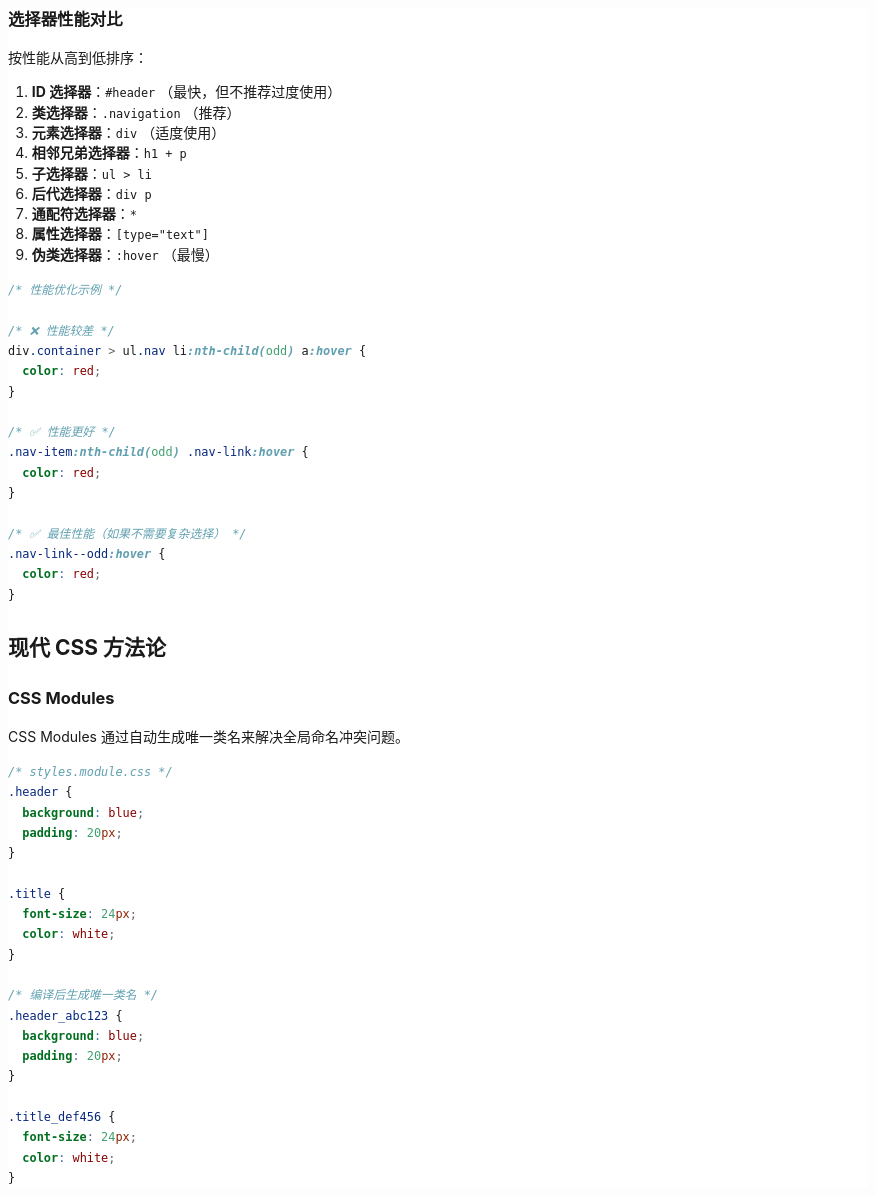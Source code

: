 ### 选择器性能对比

按性能从高到低排序：

1. **ID 选择器**：`#header` （最快，但不推荐过度使用）
2. **类选择器**：`.navigation` （推荐）
3. **元素选择器**：`div` （适度使用）
4. **相邻兄弟选择器**：`h1 + p`
5. **子选择器**：`ul > li`
6. **后代选择器**：`div p`
7. **通配符选择器**：`*`
8. **属性选择器**：`[type="text"]`
9. **伪类选择器**：`:hover` （最慢）

```css
/* 性能优化示例 */

/* ❌ 性能较差 */
div.container > ul.nav li:nth-child(odd) a:hover {
  color: red;
}

/* ✅ 性能更好 */
.nav-item:nth-child(odd) .nav-link:hover {
  color: red;
}

/* ✅ 最佳性能（如果不需要复杂选择） */
.nav-link--odd:hover {
  color: red;
}
```

## 现代 CSS 方法论

### CSS Modules

CSS Modules 通过自动生成唯一类名来解决全局命名冲突问题。

```css
/* styles.module.css */
.header {
  background: blue;
  padding: 20px;
}

.title {
  font-size: 24px;
  color: white;
}

/* 编译后生成唯一类名 */
.header_abc123 {
  background: blue;
  padding: 20px;
}

.title_def456 {
  font-size: 24px;
  color: white;
}
```

